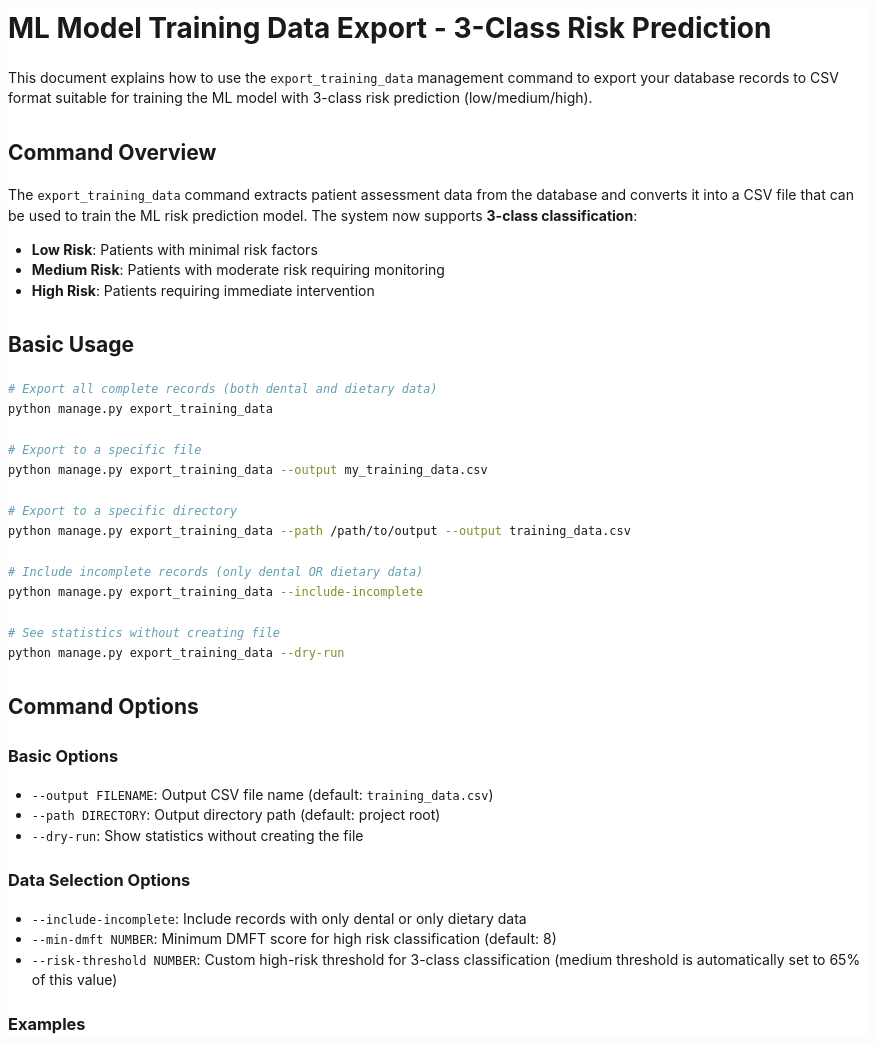 # ML Model Training Data Export - 3-Class Risk Prediction

This document explains how to use the `export_training_data` management command to export your database records to CSV format suitable for training the ML model with 3-class risk prediction (low/medium/high).

## Command Overview

The `export_training_data` command extracts patient assessment data from the database and converts it into a CSV file that can be used to train the ML risk prediction model. The system now supports **3-class classification**:

- **Low Risk**: Patients with minimal risk factors
- **Medium Risk**: Patients with moderate risk requiring monitoring  
- **High Risk**: Patients requiring immediate intervention

## Basic Usage

```bash
# Export all complete records (both dental and dietary data)
python manage.py export_training_data

# Export to a specific file
python manage.py export_training_data --output my_training_data.csv

# Export to a specific directory
python manage.py export_training_data --path /path/to/output --output training_data.csv

# Include incomplete records (only dental OR dietary data)
python manage.py export_training_data --include-incomplete

# See statistics without creating file
python manage.py export_training_data --dry-run
```

## Command Options

### Basic Options

- `--output FILENAME`: Output CSV file name (default: `training_data.csv`)
- `--path DIRECTORY`: Output directory path (default: project root)
- `--dry-run`: Show statistics without creating the file

### Data Selection Options

- `--include-incomplete`: Include records with only dental or only dietary data
- `--min-dmft NUMBER`: Minimum DMFT score for high risk classification (default: 8)
- `--risk-threshold NUMBER`: Custom high-risk threshold for 3-class classification (medium threshold is automatically set to 65% of this value)

### Examples
